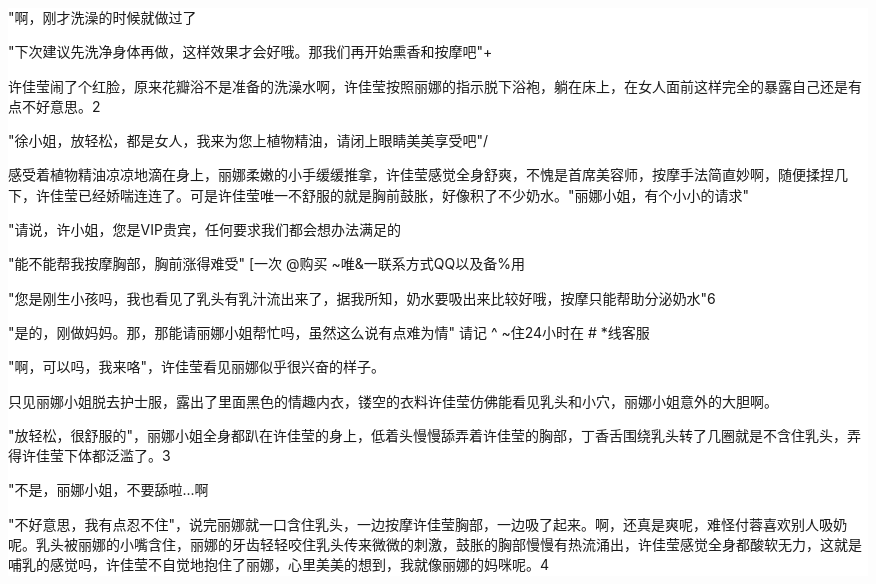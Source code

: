 



"啊，刚才洗澡的时候就做过了





"下次建议先洗净身体再做，这样效果才会好哦。那我们再开始熏香和按摩吧"+





许佳莹闹了个红脸，原来花瓣浴不是准备的洗澡水啊，许佳莹按照丽娜的指示脱下浴袍，躺在床上，在女人面前这样完全的暴露自己还是有点不好意思。2



"徐小姐，放轻松，都是女人，我来为您上植物精油，请闭上眼睛美美享受吧"/





感受着植物精油凉凉地滴在身上，丽娜柔嫩的小手缓缓推拿，许佳莹感觉全身舒爽，不愧是首席美容师，按摩手法简直妙啊，随便揉捏几下，许佳莹已经娇喘连连了。可是许佳莹唯一不舒服的就是胸前鼓胀，好像积了不少奶水。"丽娜小姐，有个小小的请求"





"请说，许小姐，您是VIP贵宾，任何要求我们都会想办法满足的





"能不能帮我按摩胸部，胸前涨得难受" [一次 @购买 ~唯&一联系方式QQ以及备%用





"您是刚生小孩吗，我也看见了乳头有乳汁流出来了，据我所知，奶水要吸出来比较好哦，按摩只能帮助分泌奶水"6





"是的，刚做妈妈。那，那能请丽娜小姐帮忙吗，虽然这么说有点难为情" 请记 ^ ~住24小时在 # *线客服



"啊，可以吗，我来咯"，许佳莹看见丽娜似乎很兴奋的样子。





只见丽娜小姐脱去护士服，露出了里面黑色的情趣内衣，镂空的衣料许佳莹仿佛能看见乳头和小穴，丽娜小姐意外的大胆啊。





"放轻松，很舒服的"，丽娜小姐全身都趴在许佳莹的身上，低着头慢慢舔弄着许佳莹的胸部，丁香舌围绕乳头转了几圈就是不含住乳头，弄得许佳莹下体都泛滥了。3





"不是，丽娜小姐，不要舔啦...啊





"不好意思，我有点忍不住"，说完丽娜就一口含住乳头，一边按摩许佳莹胸部，一边吸了起来。啊，还真是爽呢，难怪付蓉喜欢别人吸奶呢。乳头被丽娜的小嘴含住，丽娜的牙齿轻轻咬住乳头传来微微的刺激，鼓胀的胸部慢慢有热流涌出，许佳莹感觉全身都酸软无力，这就是哺乳的感觉吗，许佳莹不自觉地抱住了丽娜，心里美美的想到，我就像丽娜的妈咪呢。4
